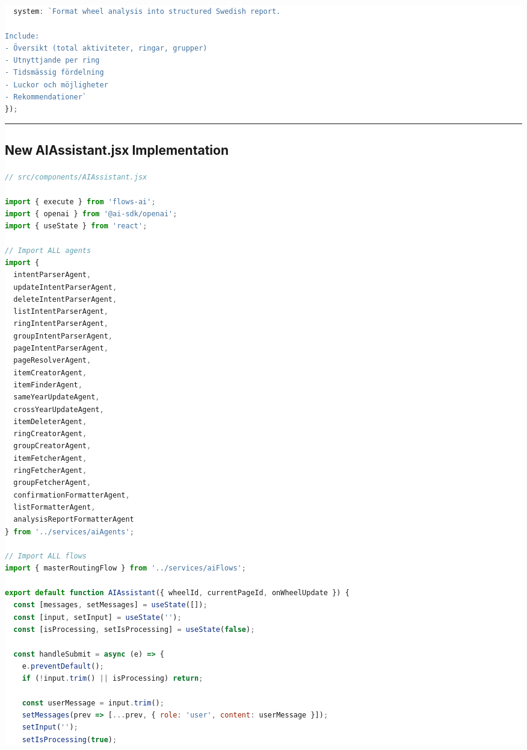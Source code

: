 ```javascript
  system: `Format wheel analysis into structured Swedish report.

Include:
- Översikt (total aktiviteter, ringar, grupper)
- Utnyttjande per ring
- Tidsmässig fördelning
- Luckor och möjligheter
- Rekommendationer`
});
```

---

## New AIAssistant.jsx Implementation

```javascript
// src/components/AIAssistant.jsx

import { execute } from 'flows-ai';
import { openai } from '@ai-sdk/openai';
import { useState } from 'react';

// Import ALL agents
import {
  intentParserAgent,
  updateIntentParserAgent,
  deleteIntentParserAgent,
  listIntentParserAgent,
  ringIntentParserAgent,
  groupIntentParserAgent,
  pageIntentParserAgent,
  pageResolverAgent,
  itemCreatorAgent,
  itemFinderAgent,
  sameYearUpdateAgent,
  crossYearUpdateAgent,
  itemDeleterAgent,
  ringCreatorAgent,
  groupCreatorAgent,
  itemFetcherAgent,
  ringFetcherAgent,
  groupFetcherAgent,
  confirmationFormatterAgent,
  listFormatterAgent,
  analysisReportFormatterAgent
} from '../services/aiAgents';

// Import ALL flows
import { masterRoutingFlow } from '../services/aiFlows';

export default function AIAssistant({ wheelId, currentPageId, onWheelUpdate }) {
  const [messages, setMessages] = useState([]);
  const [input, setInput] = useState('');
  const [isProcessing, setIsProcessing] = useState(false);

  const handleSubmit = async (e) => {
    e.preventDefault();
    if (!input.trim() || isProcessing) return;

    const userMessage = input.trim();
    setMessages(prev => [...prev, { role: 'user', content: userMessage }]);
    setInput('');
    setIsProcessing(true);
```